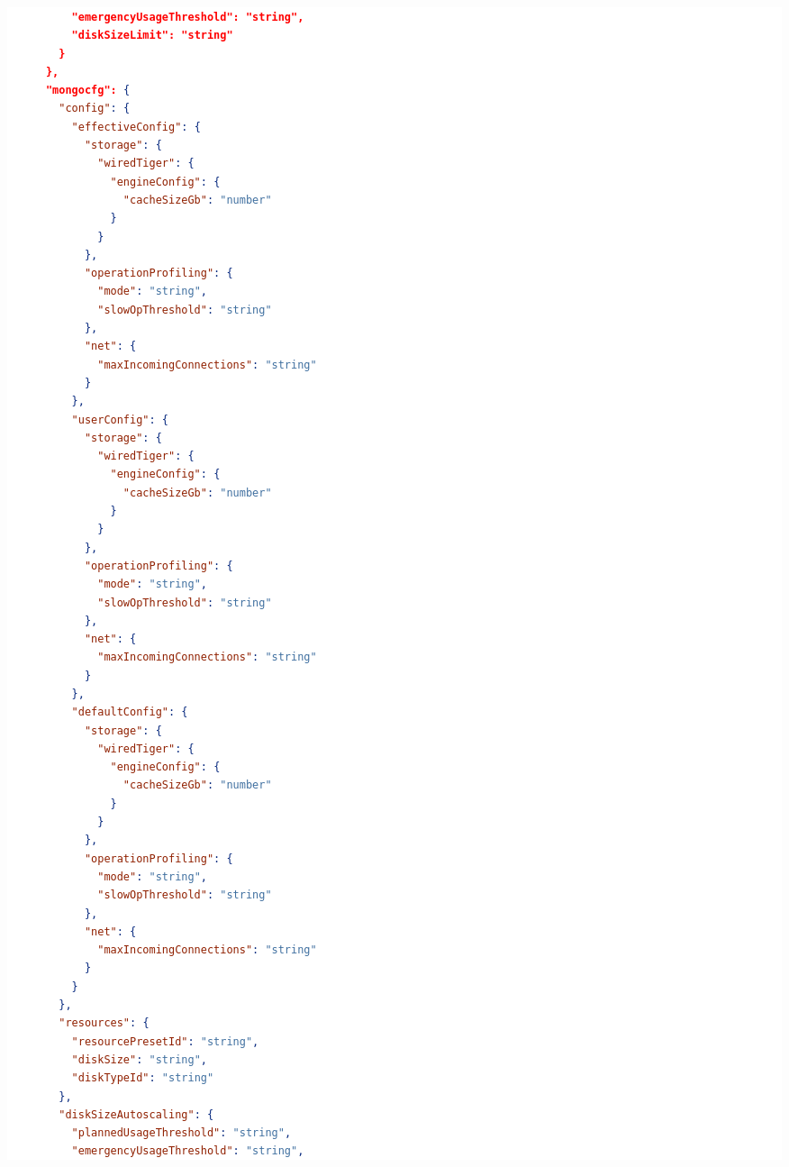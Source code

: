 ```json
          "emergencyUsageThreshold": "string",
          "diskSizeLimit": "string"
        }
      },
      "mongocfg": {
        "config": {
          "effectiveConfig": {
            "storage": {
              "wiredTiger": {
                "engineConfig": {
                  "cacheSizeGb": "number"
                }
              }
            },
            "operationProfiling": {
              "mode": "string",
              "slowOpThreshold": "string"
            },
            "net": {
              "maxIncomingConnections": "string"
            }
          },
          "userConfig": {
            "storage": {
              "wiredTiger": {
                "engineConfig": {
                  "cacheSizeGb": "number"
                }
              }
            },
            "operationProfiling": {
              "mode": "string",
              "slowOpThreshold": "string"
            },
            "net": {
              "maxIncomingConnections": "string"
            }
          },
          "defaultConfig": {
            "storage": {
              "wiredTiger": {
                "engineConfig": {
                  "cacheSizeGb": "number"
                }
              }
            },
            "operationProfiling": {
              "mode": "string",
              "slowOpThreshold": "string"
            },
            "net": {
              "maxIncomingConnections": "string"
            }
          }
        },
        "resources": {
          "resourcePresetId": "string",
          "diskSize": "string",
          "diskTypeId": "string"
        },
        "diskSizeAutoscaling": {
          "plannedUsageThreshold": "string",
          "emergencyUsageThreshold": "string",
```